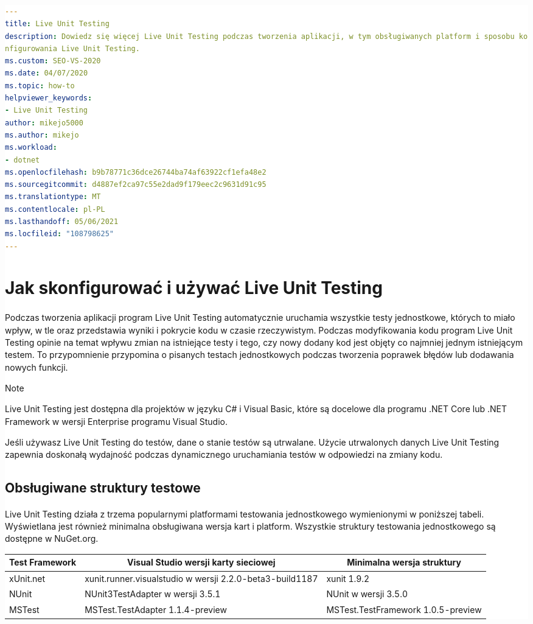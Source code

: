 ```yaml
---
title: Live Unit Testing
description: Dowiedz się więcej Live Unit Testing podczas tworzenia aplikacji, w tym obsługiwanych platform i sposobu konfigurowania Live Unit Testing.
ms.custom: SEO-VS-2020
ms.date: 04/07/2020
ms.topic: how-to
helpviewer_keywords:
- Live Unit Testing
author: mikejo5000
ms.author: mikejo
ms.workload:
- dotnet
ms.openlocfilehash: b9b78771c36dce26744ba74af63922cf1efa48e2
ms.sourcegitcommit: d4887ef2ca97c55e2dad9f179eec2c9631d91c95
ms.translationtype: MT
ms.contentlocale: pl-PL
ms.lasthandoff: 05/06/2021
ms.locfileid: "108798625"
---
```

# <a name="how-to-configure-and-use-live-unit-testing"></a>Jak skonfigurować i używać Live Unit Testing

Podczas tworzenia aplikacji program Live Unit Testing automatycznie uruchamia wszystkie testy jednostkowe, których to miało wpływ, w tle oraz przedstawia wyniki i pokrycie kodu w czasie rzeczywistym. Podczas modyfikowania kodu program Live Unit Testing opinie na temat wpływu zmian na istniejące testy i tego, czy nowy dodany kod jest objęty co najmniej jednym istniejącym testem. To przypomnienie przypomina o pisanych testach jednostkowych podczas tworzenia poprawek błędów lub dodawania nowych funkcji.

> [!NOTE]
> Live Unit Testing jest dostępna dla projektów w języku C# i Visual Basic, które są docelowe dla programu .NET Core lub .NET Framework w wersji Enterprise programu Visual Studio.

Jeśli używasz Live Unit Testing do testów, dane o stanie testów są utrwalane. Użycie utrwalonych danych Live Unit Testing zapewnia doskonałą wydajność podczas dynamicznego uruchamiania testów w odpowiedzi na zmiany kodu.

## <a name="supported-test-frameworks"></a>Obsługiwane struktury testowe

Live Unit Testing działa z trzema popularnymi platformami testowania jednostkowego wymienionymi w poniższej tabeli. Wyświetlana jest również minimalna obsługiwana wersja kart i platform. Wszystkie struktury testowania jednostkowego są dostępne w NuGet.org.

|Test Framework  |Visual Studio wersji karty sieciowej  |Minimalna wersja struktury  |
|---------|---------|---------|
|xUnit.net |xunit.runner.visualstudio w wersji 2.2.0-beta3-build1187 |xunit 1.9.2 |
|NUnit |NUnit3TestAdapter w wersji 3.5.1 |NUnit w wersji 3.5.0 |
|MSTest |MSTest.TestAdapter 1.1.4-preview |MSTest.TestFramework 1.0.5-preview |
